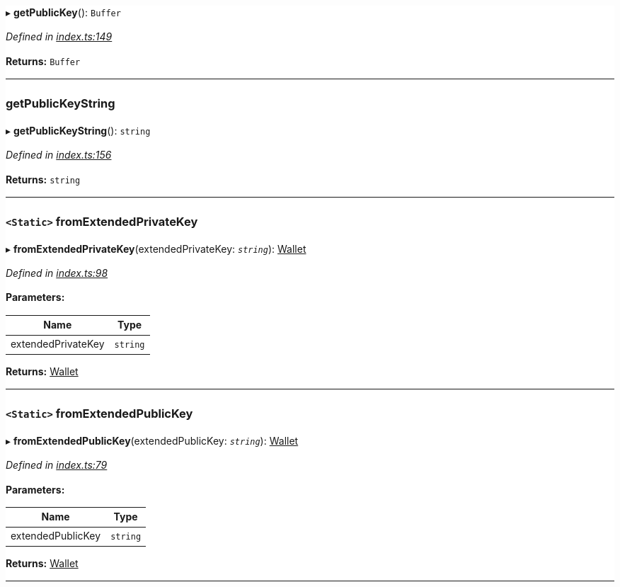 ▸ **getPublicKey**(): `Buffer`

_Defined in [index.ts:149](https://github.com/StylusFrost/flureejs-wallet/blob/1f6ae6d/src/index.ts#L149)_

**Returns:** `Buffer`

---

<a id="getpublickeystring"></a>

### getPublicKeyString

▸ **getPublicKeyString**(): `string`

_Defined in [index.ts:156](https://github.com/StylusFrost/flureejs-wallet/blob/1f6ae6d/src/index.ts#L156)_

**Returns:** `string`

---

<a id="fromextendedprivatekey"></a>

### `<Static>` fromExtendedPrivateKey

▸ **fromExtendedPrivateKey**(extendedPrivateKey: _`string`_): [Wallet](wallet.md)

_Defined in [index.ts:98](https://github.com/StylusFrost/flureejs-wallet/blob/1f6ae6d/src/index.ts#L98)_

**Parameters:**

| Name               | Type     |
| ------------------ | -------- |
| extendedPrivateKey | `string` |

**Returns:** [Wallet](wallet.md)

---

<a id="fromextendedpublickey"></a>

### `<Static>` fromExtendedPublicKey

▸ **fromExtendedPublicKey**(extendedPublicKey: _`string`_): [Wallet](wallet.md)

_Defined in [index.ts:79](https://github.com/StylusFrost/flureejs-wallet/blob/1f6ae6d/src/index.ts#L79)_

**Parameters:**

| Name              | Type     |
| ----------------- | -------- |
| extendedPublicKey | `string` |

**Returns:** [Wallet](wallet.md)

---